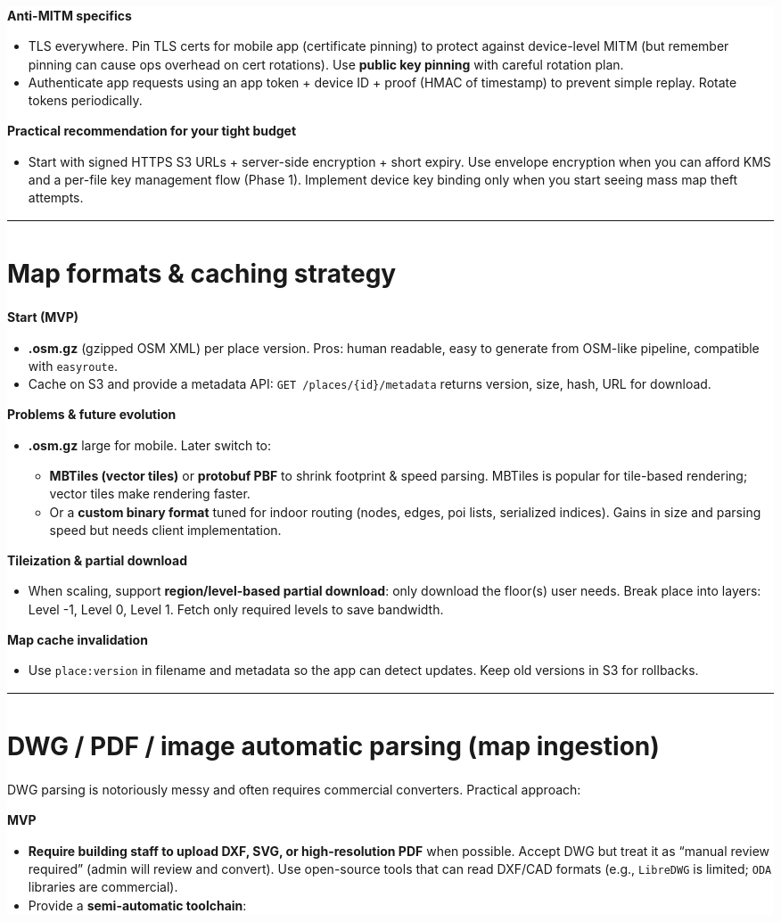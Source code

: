 **Anti-MITM specifics**

* TLS everywhere. Pin TLS certs for mobile app (certificate pinning) to protect against device-level MITM (but remember pinning can cause ops overhead on cert rotations). Use **public key pinning** with careful rotation plan.
* Authenticate app requests using an app token + device ID + proof (HMAC of timestamp) to prevent simple replay. Rotate tokens periodically.

**Practical recommendation for your tight budget**

* Start with signed HTTPS S3 URLs + server-side encryption + short expiry. Use envelope encryption when you can afford KMS and a per-file key management flow (Phase 1). Implement device key binding only when you start seeing mass map theft attempts.

---

# Map formats & caching strategy

**Start (MVP)**

* **.osm.gz** (gzipped OSM XML) per place version. Pros: human readable, easy to generate from OSM-like pipeline, compatible with `easyroute`.
* Cache on S3 and provide a metadata API: `GET /places/{id}/metadata` returns version, size, hash, URL for download.

**Problems & future evolution**

* **.osm.gz** large for mobile. Later switch to:

  * **MBTiles (vector tiles)** or **protobuf PBF** to shrink footprint & speed parsing. MBTiles is popular for tile-based rendering; vector tiles make rendering faster.
  * Or a **custom binary format** tuned for indoor routing (nodes, edges, poi lists, serialized indices). Gains in size and parsing speed but needs client implementation.

**Tileization & partial download**

* When scaling, support **region/level-based partial download**: only download the floor(s) user needs. Break place into layers: Level -1, Level 0, Level 1. Fetch only required levels to save bandwidth.

**Map cache invalidation**

* Use `place:version` in filename and metadata so the app can detect updates. Keep old versions in S3 for rollbacks.

---

# DWG / PDF / image automatic parsing (map ingestion)

DWG parsing is notoriously messy and often requires commercial converters. Practical approach:

**MVP**

* **Require building staff to upload DXF, SVG, or high-resolution PDF** when possible. Accept DWG but treat it as “manual review required” (admin will review and convert). Use open-source tools that can read DXF/CAD formats (e.g., `LibreDWG` is limited; `ODA` libraries are commercial).
* Provide a **semi-automatic toolchain**:
